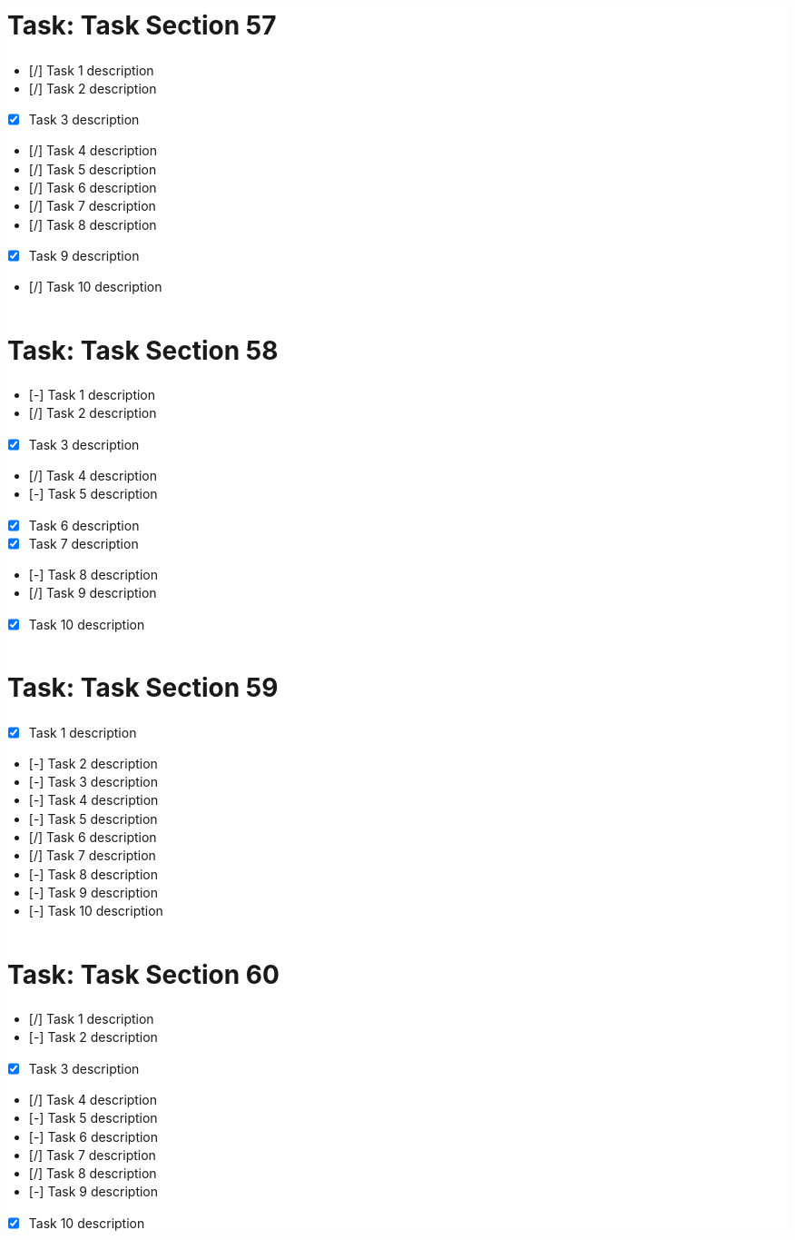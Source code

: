 # Task: Task Section 57
- [/] Task 1 description
- [/] Task 2 description
- [x] Task 3 description
- [/] Task 4 description
- [/] Task 5 description
- [/] Task 6 description
- [/] Task 7 description
- [/] Task 8 description
- [x] Task 9 description
- [/] Task 10 description

# Task: Task Section 58
- [-] Task 1 description
- [/] Task 2 description
- [x] Task 3 description
- [/] Task 4 description
- [-] Task 5 description
- [x] Task 6 description
- [x] Task 7 description
- [-] Task 8 description
- [/] Task 9 description
- [x] Task 10 description

# Task: Task Section 59
- [x] Task 1 description
- [-] Task 2 description
- [-] Task 3 description
- [-] Task 4 description
- [-] Task 5 description
- [/] Task 6 description
- [/] Task 7 description
- [-] Task 8 description
- [-] Task 9 description
- [-] Task 10 description

# Task: Task Section 60
- [/] Task 1 description
- [-] Task 2 description
- [x] Task 3 description
- [/] Task 4 description
- [-] Task 5 description
- [-] Task 6 description
- [/] Task 7 description
- [/] Task 8 description
- [-] Task 9 description
- [x] Task 10 description
